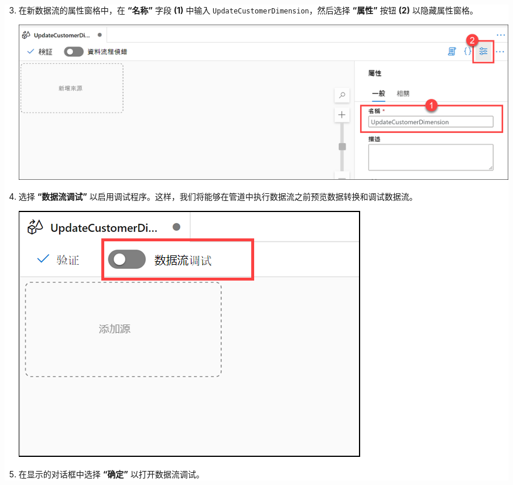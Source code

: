 3. 在新数据流的属性窗格中，在 **“名称”** 字段 **(1)** 中输入 `UpdateCustomerDimension`，然后选择 **“属性”** 按钮 **(2)** 以隐藏属性窗格。

    ![显示数据流“属性”窗格。](media/data-flow-properties.png "Properties")

4. 选择 **“数据流调试”** 以启用调试程序。这样，我们将能够在管道中执行数据流之前预览数据转换和调试数据流。

    ![“数据流调试”按钮已突出显示。](media/data-flow-turn-on-debug.png "Data flow debug")

5. 在显示的对话框中选择 **“确定”** 以打开数据流调试。
